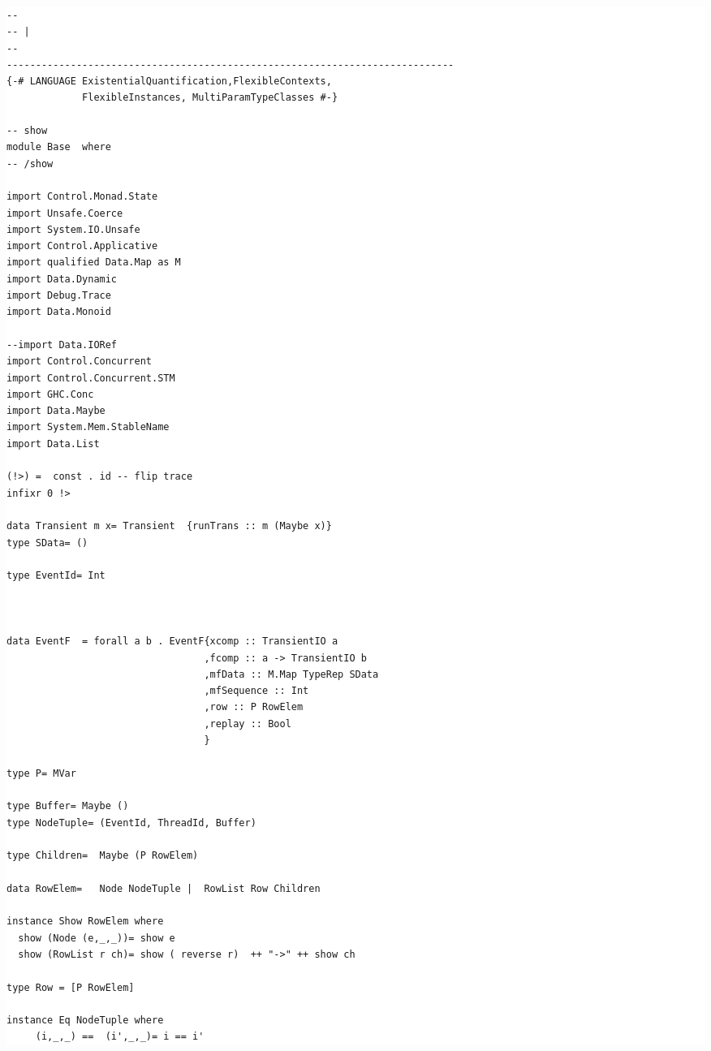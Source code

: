 ``` active haskell
--
-- |
--
-----------------------------------------------------------------------------
{-# LANGUAGE ExistentialQuantification,FlexibleContexts,
             FlexibleInstances, MultiParamTypeClasses #-}

-- show
module Base  where
-- /show

import Control.Monad.State
import Unsafe.Coerce
import System.IO.Unsafe
import Control.Applicative
import qualified Data.Map as M
import Data.Dynamic
import Debug.Trace
import Data.Monoid

--import Data.IORef
import Control.Concurrent
import Control.Concurrent.STM
import GHC.Conc
import Data.Maybe
import System.Mem.StableName
import Data.List

(!>) =  const . id -- flip trace
infixr 0 !>

data Transient m x= Transient  {runTrans :: m (Maybe x)}
type SData= ()

type EventId= Int



data EventF  = forall a b . EventF{xcomp :: TransientIO a
                                  ,fcomp :: a -> TransientIO b
                                  ,mfData :: M.Map TypeRep SData
                                  ,mfSequence :: Int
                                  ,row :: P RowElem
                                  ,replay :: Bool
                                  }

type P= MVar

type Buffer= Maybe ()
type NodeTuple= (EventId, ThreadId, Buffer)

type Children=  Maybe (P RowElem)

data RowElem=   Node NodeTuple |  RowList Row Children

instance Show RowElem where
  show (Node (e,_,_))= show e
  show (RowList r ch)= show ( reverse r)  ++ "->" ++ show ch

type Row = [P RowElem]

instance Eq NodeTuple where
     (i,_,_) ==  (i',_,_)= i == i'
```